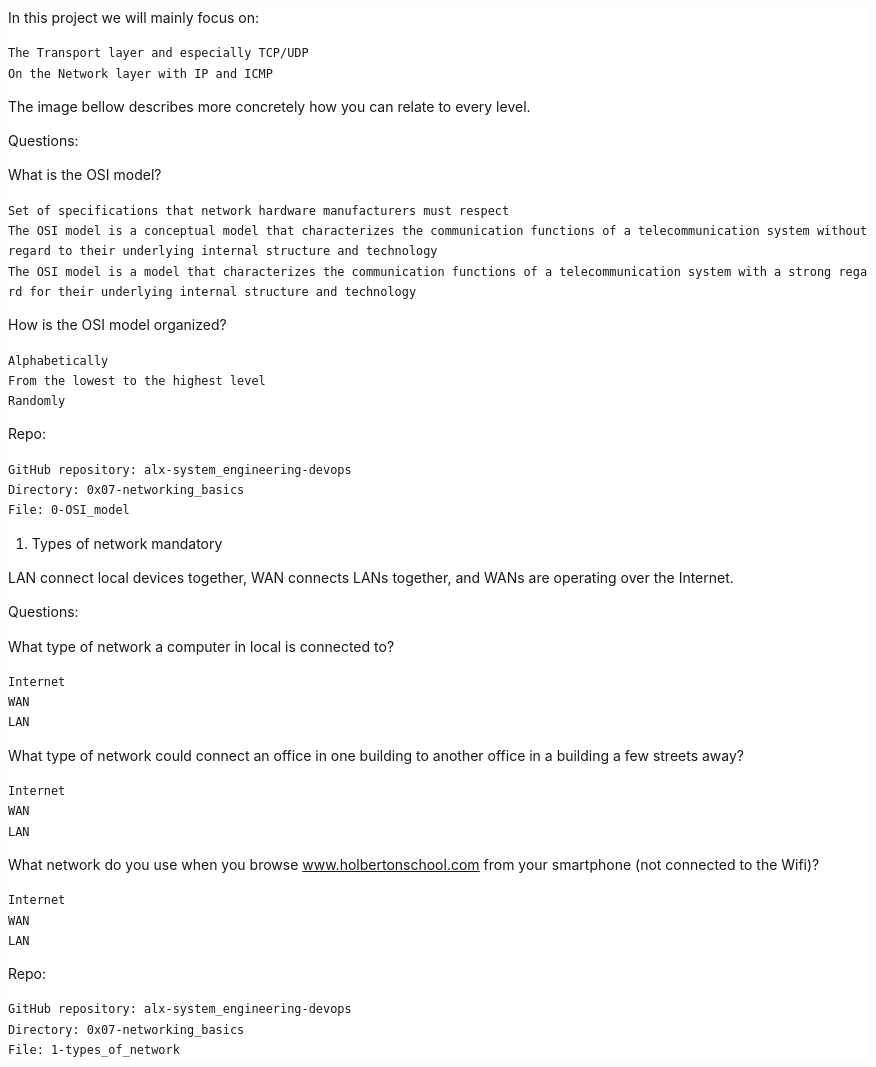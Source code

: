 In this project we will mainly focus on:

    The Transport layer and especially TCP/UDP
    On the Network layer with IP and ICMP

The image bellow describes more concretely how you can relate to every level.

Questions:

What is the OSI model?

    Set of specifications that network hardware manufacturers must respect
    The OSI model is a conceptual model that characterizes the communication functions of a telecommunication system without regard to their underlying internal structure and technology
    The OSI model is a model that characterizes the communication functions of a telecommunication system with a strong regard for their underlying internal structure and technology

How is the OSI model organized?

    Alphabetically
    From the lowest to the highest level
    Randomly

Repo:

    GitHub repository: alx-system_engineering-devops
    Directory: 0x07-networking_basics
    File: 0-OSI_model

1. Types of network
mandatory

LAN connect local devices together, WAN connects LANs together, and WANs are operating over the Internet.

Questions:

What type of network a computer in local is connected to?

    Internet
    WAN
    LAN

What type of network could connect an office in one building to another office in a building a few streets away?

    Internet
    WAN
    LAN

What network do you use when you browse www.holbertonschool.com from your smartphone (not connected to the Wifi)?

    Internet
    WAN
    LAN

Repo:

    GitHub repository: alx-system_engineering-devops
    Directory: 0x07-networking_basics
    File: 1-types_of_network
